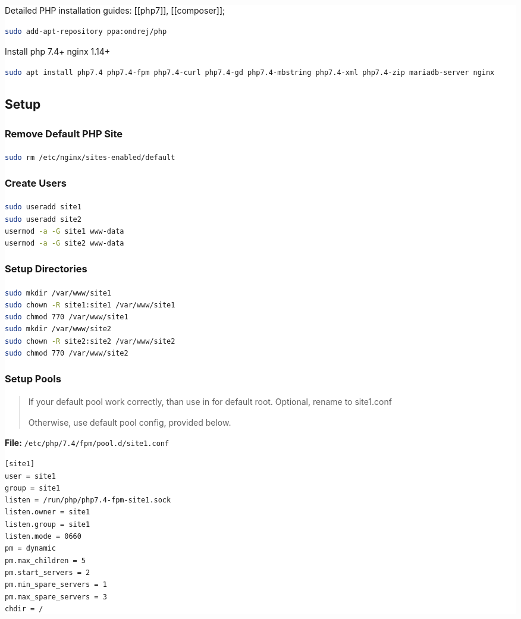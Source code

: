 Detailed PHP installation guides: [[php7]], [[composer]];

```bash
sudo add-apt-repository ppa:ondrej/php
```

Install php 7.4+ nginx 1.14+

```bash
sudo apt install php7.4 php7.4-fpm php7.4-curl php7.4-gd php7.4-mbstring php7.4-xml php7.4-zip mariadb-server nginx
```

## Setup

### Remove Default PHP Site

```bash
sudo rm /etc/nginx/sites-enabled/default
```

### Create Users

```bash
sudo useradd site1
sudo useradd site2
usermod -a -G site1 www-data
usermod -a -G site2 www-data
```

### Setup Directories

```bash
sudo mkdir /var/www/site1
sudo chown -R site1:site1 /var/www/site1
sudo chmod 770 /var/www/site1
sudo mkdir /var/www/site2
sudo chown -R site2:site2 /var/www/site2
sudo chmod 770 /var/www/site2
```

### Setup Pools

> If your default pool work correctly, than use in for default root. Optional, rename to site1.conf
>
> Otherwise, use default pool config, provided below.

**File:** `/etc/php/7.4/fpm/pool.d/site1.conf`

```bash
[site1]
user = site1
group = site1
listen = /run/php/php7.4-fpm-site1.sock
listen.owner = site1
listen.group = site1
listen.mode = 0660
pm = dynamic
pm.max_children = 5
pm.start_servers = 2
pm.min_spare_servers = 1
pm.max_spare_servers = 3
chdir = /
```

